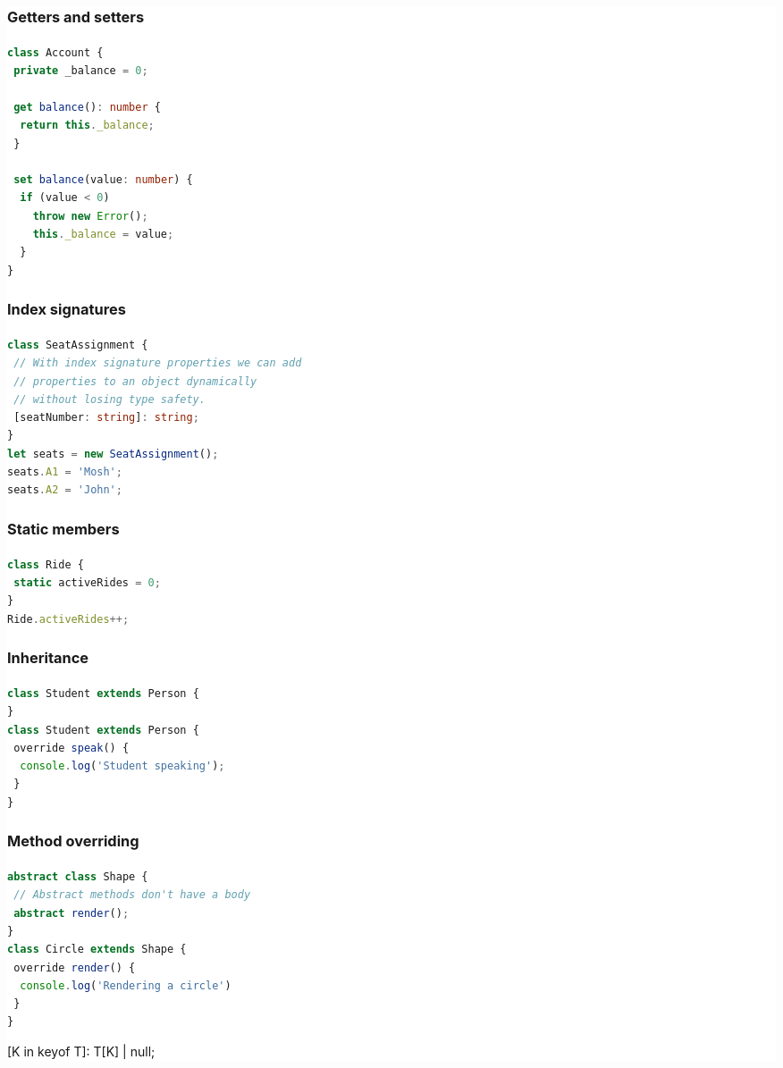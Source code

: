 ### Getters and setters
```ts
class Account { 
 private _balance = 0; 

 get balance(): number { 
  return this._balance;
 }

 set balance(value: number) {
  if (value < 0) 
    throw new Error();
    this._balance = value; 
  }
}
```

### Index signatures
```ts
class SeatAssignment { 
 // With index signature properties we can add 
 // properties to an object dynamically 
 // without losing type safety.
 [seatNumber: string]: string;
}
let seats = new SeatAssignment();
seats.A1 = 'Mosh'; 
seats.A2 = 'John';
```

### Static members
```ts
class Ride { 
 static activeRides = 0; 
}
Ride.activeRides++;
```

### Inheritance
```ts
class Student extends Person { 
}
class Student extends Person { 
 override speak() { 
  console.log('Student speaking');
 }
}
```

### Method overriding
```ts
abstract class Shape { 
 // Abstract methods don't have a body 
 abstract render(); 
}
class Circle extends Shape { 
 override render() {
  console.log('Rendering a circle')
 }
}
```


 [K in keyof T]: T[K] | null;